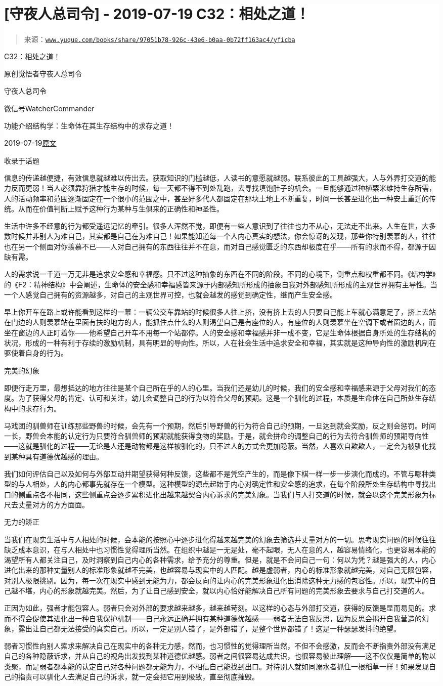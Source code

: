 # [守夜人总司令] - 2019-07-19 C32：相处之道！

> 来源：[`www.yuque.com/books/share/97051b78-926c-43e6-b0aa-0b72ff163ac4/yficba`](https://www.yuque.com/books/share/97051b78-926c-43e6-b0aa-0b72ff163ac4/yficba)



C32：相处之道！ 

原创觉悟者守夜人总司令 

守夜人总司令 

微信号WatcherCommander 

功能介绍结构学：生命体在其生存结构中的求存之道！ 

2019-07-19[原文](https://mp.weixin.qq.com/s?__biz=MzAxNDk1NjI2Mw==&mid=2247484658&idx=1&sn=32943edb605fea344e437efb5cd77ed6&chksm=9b8a277aacfdae6cc8e9d256f960d07226086e0d020d68893af2a8b5391771e66626b0d086aa&scene=27#wechat_redirect&cpage=345) 

收录于话题 

信息的传递越便捷，有效信息就越难以传出去。获取知识的门槛越低，人读书的意愿就越弱。联系彼此的工具越强大，人与外界打交道的能力反而更弱！当人必须靠狩猎才能生存的时候，每一天都不得不到处乱跑，去寻找填饱肚子的机会。一旦能够通过种植粟米维持生存所需，人的活动频率和范围逐渐固定在一个很小的范围之中，甚至好多代人都固定在那块土地上不断重复，时间一长甚至进化出一种安土重迁的传统。从而在价值判断上赋予这种行为某种与生俱来的正确性和神圣性。 

生活中许多不经意的行为都受遥远记忆的牵引。很多人浑然不觉，即便有一些人意识到了往往也力不从心，无法走不出来。人生在世，大多数时候并非别人为难自己，其实都是自己在为难自己！如果能知道每一个人内心真实的想法，你会惊讶的发现，那些你特别羡慕的人，往往也在另一个侧面对你羡慕不已——人对自己拥有的东西往往并不在意，而对自己感觉匮乏的东西却极度在乎——所有的求而不得，都源于因缺有需。 

人的需求说一千道一万无非是追求安全感和幸福感。只不过这种抽象的东西在不同的阶段，不同的心境下，侧重点和权重都不同。《结构学》的《F2：精神结构》中会阐述，生命体的安全感和幸福感皆来源于内部感知所形成的抽象自我对外部感知所形成的主观世界拥有主导性。当一个人感觉自己拥有的资源越多，对自己的主观世界可控，也就会越发的感觉到确定性，继而产生安全感。 

早上你开车在路上或许能看到这样的一幕：一辆公交车靠站的时候很多人往上挤，没有挤上去的人只要自己能上车就心满意足了，挤上去站在门边的人则羡慕站在里面有扶的地方的人，能抓住点什么的人则渴望自己是有座位的人，有座位的人则羡慕坐在空调下或者窗边的人，而坐在窗边的人正盯着你——他希望自己开车不用每一个站都停。人的安全感和幸福感并非一成不变，它是生命体根据自身所处的生存结构的状况，形成的一种有利于存续的激励机制，具有明显的导向性。所以，人在社会生活中追求安全和幸福，其实就是这种导向性的激励机制在驱使着自身的行为。 

完美的幻象 

即便行走万里，最想抵达的地方往往是某个自己所在乎的人的心里。当我们还是幼儿的时候，我们的安全感和幸福感来源于父母对我们的态度。为了获得父母的肯定、认可和关注，幼儿会调整自己的行为以符合父母的预期。这是一个驯化的过程，本质是生命体在自己所处生存结构中的求存行为。 

马戏团的驯兽师在训练那些野兽的时候，会先有一个预期，然后引导野兽的行为符合自己的预期，一旦达到就会奖励，反之则会惩罚。时间一长，野兽会本能的认定行为只要符合驯兽师的预期就能获得食物的奖励。于是，就会拼命的调整自己的行为去符合驯兽师的预期导向性——这就是驯化的过程——无论是人还是动物都是这样被驯化的，只不过人的方式会更加隐蔽。当然，人喜欢自欺欺人，一定会为被驯化找到某种具有道德优越感的理由。 

我们如何评估自己以及如何与外部互动并期望获得何种反馈，这些都不是凭空产生的，而是像下棋一样一步一步演化而成的。不管与哪种类型的与人相处，人的内心都事先就存在一个模型。这种模型的源点起始于内心对确定性和安全感的追求，在每个阶段所处生存结构中寻找出口的侧重点各不相同，这些侧重点会逐步累积进化出越来越契合内心诉求的完美幻象。当我们与人打交道的时候，就会以这个完美形象为标尺去丈量对方的方方面面。 

无力的矫正 

当我们在现实生活中与人相处的时候，会本能的按照心中逐步进化得越来越完美的幻象去筛选并丈量对方的一切。思考现实问题的时候往往缺乏成本意识，在与人相处中也习惯性觉得理所当然。在组织中越是一无是处，毫不起眼，无人在意的人，越容易情绪化，也更容易本能的渴望所有人都关注自己，及时洞察到自己内心的各种需求，给予充分的尊重。但是，就是不会问自己一句：何以为凭？越是强大的人，内心进化出来的那种丈量别人的标准形象就越不完美，也越容易与现实中的人匹配。越是虚弱者，内心的标准形象就越完美，对自己无限包容，对别人极限挑剔。因为，每一次在现实中感到无能为力，都会反向的让内心的完美形象进化出消除这种无力感的包容性。所以，现实中的自己越不堪，内心的形象就越完美。然后，为了让自己感到安全，就以内心恰好能解决自己所有问题的完美形象去要求与自己打交道的人。 

正因为如此，强者才能包容人。弱者只会对外部的要求越来越多，越来越苛刻。以这样的心态与外部打交道，获得的反馈是显而易见的。求而不得会促使其进化出一种自我保护机制——自己永远正确并拥有某种道德优越感——弱者无法自我反思，因为反思会揭开自我营造的幻象，露出让自己都无法接受的真实自己。所以，一定是别人错了，是外部错了，是整个世界都错了！这是一种瑟瑟发抖的绝望。 

弱者习惯性向别人索求来解决自己在现实中的各种无力感，然而，也习惯性的觉得理所当然，不但不会感激，反而会不断指责外部没有满足自己的各种隐蔽诉求，并从自己的视角出发找到某种道德优越感。弱者之间很容易达成共识，也很容易彼此理解——这不仅仅是简单的物以类聚，而是弱者都本能的认定自己对各种问题都无能为力，不相信自己能找到出口。对待别人就如同溺水者抓住一根稻草一样！如果发现自己的指责可以驯化人去满足自己的诉求，就一定会把它用到极致，直至彻底摧毁。 
